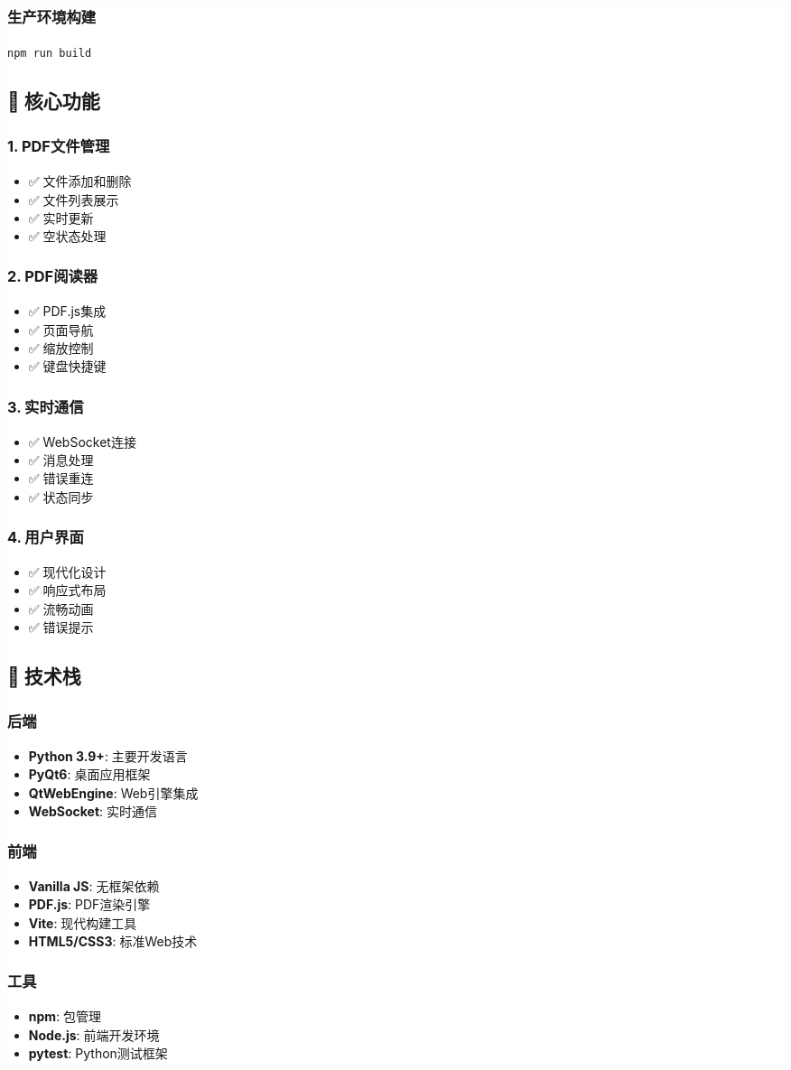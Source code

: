 ### 生产环境构建
```bash
npm run build
```

## 🎯 核心功能

### 1. PDF文件管理
- ✅ 文件添加和删除
- ✅ 文件列表展示
- ✅ 实时更新
- ✅ 空状态处理

### 2. PDF阅读器
- ✅ PDF.js集成
- ✅ 页面导航
- ✅ 缩放控制
- ✅ 键盘快捷键

### 3. 实时通信
- ✅ WebSocket连接
- ✅ 消息处理
- ✅ 错误重连
- ✅ 状态同步

### 4. 用户界面
- ✅ 现代化设计
- ✅ 响应式布局
- ✅ 流畅动画
- ✅ 错误提示

## 🔧 技术栈

### 后端
- **Python 3.9+**: 主要开发语言
- **PyQt6**: 桌面应用框架
- **QtWebEngine**: Web引擎集成
- **WebSocket**: 实时通信

### 前端
- **Vanilla JS**: 无框架依赖
- **PDF.js**: PDF渲染引擎
- **Vite**: 现代构建工具
- **HTML5/CSS3**: 标准Web技术

### 工具
- **npm**: 包管理
- **Node.js**: 前端开发环境
- **pytest**: Python测试框架

